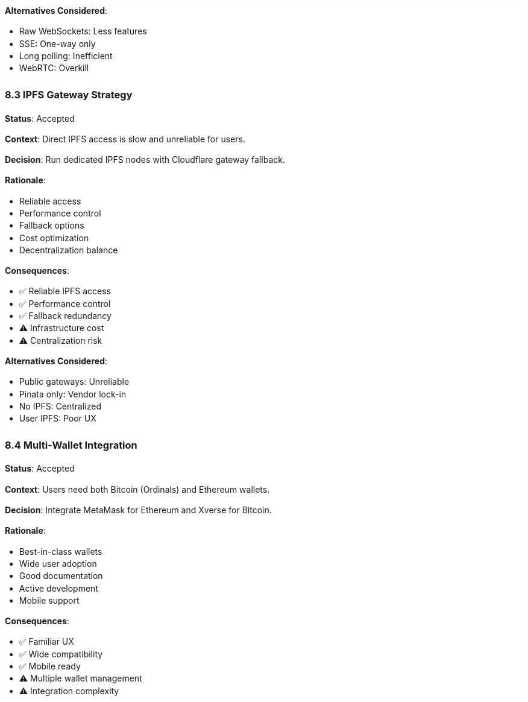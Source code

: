 **Alternatives Considered**:
- Raw WebSockets: Less features
- SSE: One-way only
- Long polling: Inefficient
- WebRTC: Overkill

### 8.3 IPFS Gateway Strategy

**Status**: Accepted

**Context**: Direct IPFS access is slow and unreliable for users.

**Decision**: Run dedicated IPFS nodes with Cloudflare gateway fallback.

**Rationale**:
- Reliable access
- Performance control
- Fallback options
- Cost optimization
- Decentralization balance

**Consequences**:
- ✅ Reliable IPFS access
- ✅ Performance control
- ✅ Fallback redundancy
- ⚠️ Infrastructure cost
- ⚠️ Centralization risk

**Alternatives Considered**:
- Public gateways: Unreliable
- Pinata only: Vendor lock-in
- No IPFS: Centralized
- User IPFS: Poor UX

### 8.4 Multi-Wallet Integration

**Status**: Accepted

**Context**: Users need both Bitcoin (Ordinals) and Ethereum wallets.

**Decision**: Integrate MetaMask for Ethereum and Xverse for Bitcoin.

**Rationale**:
- Best-in-class wallets
- Wide user adoption
- Good documentation
- Active development
- Mobile support

**Consequences**:
- ✅ Familiar UX
- ✅ Wide compatibility
- ✅ Mobile ready
- ⚠️ Multiple wallet management
- ⚠️ Integration complexity
